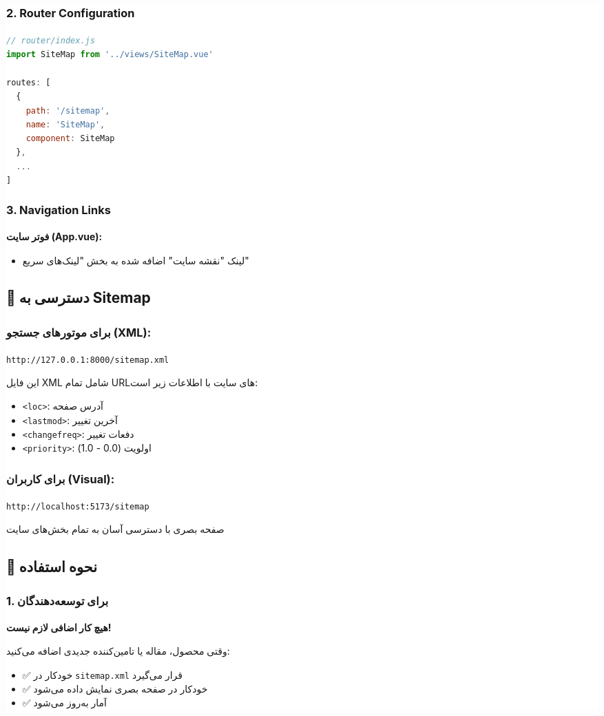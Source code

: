 ### 2. Router Configuration

```javascript
// router/index.js
import SiteMap from '../views/SiteMap.vue'

routes: [
  {
    path: '/sitemap',
    name: 'SiteMap',
    component: SiteMap
  },
  ...
]
```

### 3. Navigation Links

**فوتر سایت (App.vue):**
- لینک "نقشه سایت" اضافه شده به بخش "لینک‌های سریع"

## 📍 دسترسی به Sitemap

### برای موتورهای جستجو (XML):
```
http://127.0.0.1:8000/sitemap.xml
```

این فایل XML شامل تمام URL‌های سایت با اطلاعات زیر است:
- `<loc>`: آدرس صفحه
- `<lastmod>`: آخرین تغییر
- `<changefreq>`: دفعات تغییر
- `<priority>`: اولویت (0.0 - 1.0)

### برای کاربران (Visual):
```
http://localhost:5173/sitemap
```

صفحه بصری با دسترسی آسان به تمام بخش‌های سایت

## 🚀 نحوه استفاده

### 1. برای توسعه‌دهندگان

**هیچ کار اضافی لازم نیست!**

وقتی محصول، مقاله یا تامین‌کننده جدیدی اضافه می‌کنید:
- ✅ خودکار در `sitemap.xml` قرار می‌گیرد
- ✅ خودکار در صفحه بصری نمایش داده می‌شود
- ✅ آمار به‌روز می‌شود

